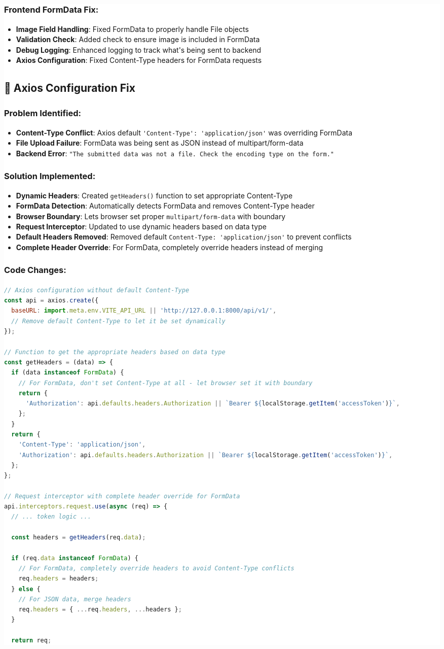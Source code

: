### **Frontend FormData Fix:**
- **Image Field Handling**: Fixed FormData to properly handle File objects
- **Validation Check**: Added check to ensure image is included in FormData
- **Debug Logging**: Enhanced logging to track what's being sent to backend
- **Axios Configuration**: Fixed Content-Type headers for FormData requests

## 🔧 Axios Configuration Fix

### **Problem Identified:**
- **Content-Type Conflict**: Axios default `'Content-Type': 'application/json'` was overriding FormData
- **File Upload Failure**: FormData was being sent as JSON instead of multipart/form-data
- **Backend Error**: `"The submitted data was not a file. Check the encoding type on the form."`

### **Solution Implemented:**
- **Dynamic Headers**: Created `getHeaders()` function to set appropriate Content-Type
- **FormData Detection**: Automatically detects FormData and removes Content-Type header
- **Browser Boundary**: Lets browser set proper `multipart/form-data` with boundary
- **Request Interceptor**: Updated to use dynamic headers based on data type
- **Default Headers Removed**: Removed default `Content-Type: 'application/json'` to prevent conflicts
- **Complete Header Override**: For FormData, completely override headers instead of merging

### **Code Changes:**
```javascript
// Axios configuration without default Content-Type
const api = axios.create({
  baseURL: import.meta.env.VITE_API_URL || 'http://127.0.0.1:8000/api/v1/',
  // Remove default Content-Type to let it be set dynamically
});

// Function to get the appropriate headers based on data type
const getHeaders = (data) => {
  if (data instanceof FormData) {
    // For FormData, don't set Content-Type at all - let browser set it with boundary
    return {
      'Authorization': api.defaults.headers.Authorization || `Bearer ${localStorage.getItem('accessToken')}`,
    };
  }
  return {
    'Content-Type': 'application/json',
    'Authorization': api.defaults.headers.Authorization || `Bearer ${localStorage.getItem('accessToken')}`,
  };
};

// Request interceptor with complete header override for FormData
api.interceptors.request.use(async (req) => {
  // ... token logic ...
  
  const headers = getHeaders(req.data);
  
  if (req.data instanceof FormData) {
    // For FormData, completely override headers to avoid Content-Type conflicts
    req.headers = headers;
  } else {
    // For JSON data, merge headers
    req.headers = { ...req.headers, ...headers };
  }
  
  return req;
```